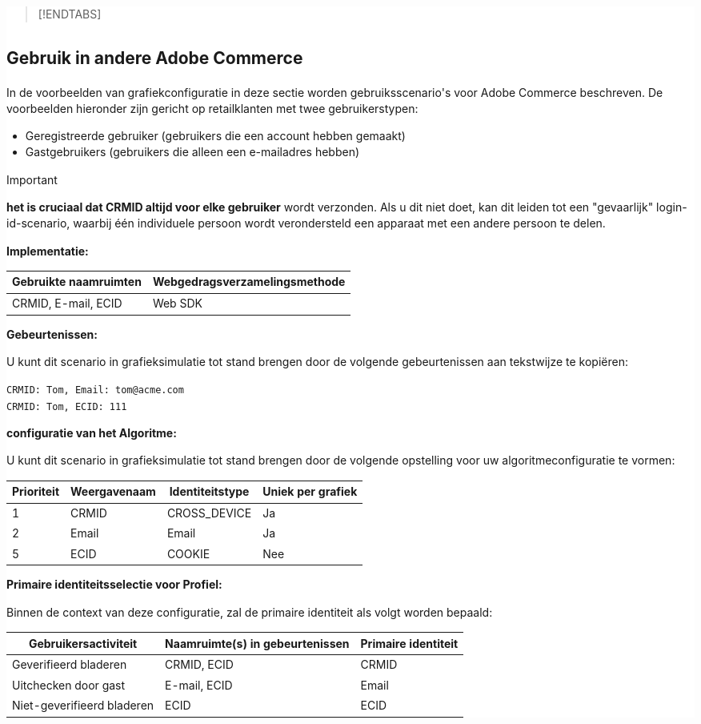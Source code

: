 >[!ENDTABS]

## Gebruik in andere Adobe Commerce

In de voorbeelden van grafiekconfiguratie in deze sectie worden gebruiksscenario&#39;s voor Adobe Commerce beschreven. De voorbeelden hieronder zijn gericht op retailklanten met twee gebruikerstypen:

* Geregistreerde gebruiker (gebruikers die een account hebben gemaakt)
* Gastgebruikers (gebruikers die alleen een e-mailadres hebben)

>[!IMPORTANT]
>
>**het is cruciaal dat CRMID altijd voor elke gebruiker** wordt verzonden. Als u dit niet doet, kan dit leiden tot een &quot;gevaarlijk&quot; login-id-scenario, waarbij één individuele persoon wordt verondersteld een apparaat met een andere persoon te delen.

**Implementatie:**

| Gebruikte naamruimten | Webgedragsverzamelingsmethode |
| --- | --- |
| CRMID, E-mail, ECID | Web SDK |

**Gebeurtenissen:**

U kunt dit scenario in grafieksimulatie tot stand brengen door de volgende gebeurtenissen aan tekstwijze te kopiëren:

```shell
CRMID: Tom, Email: tom@acme.com
CRMID: Tom, ECID: 111
```

**configuratie van het Algoritme:**

U kunt dit scenario in grafieksimulatie tot stand brengen door de volgende opstelling voor uw algoritmeconfiguratie te vormen:

| Prioriteit | Weergavenaam | Identiteitstype | Uniek per grafiek |
| ---| --- | --- | --- | 
| 1 | CRMID | CROSS_DEVICE | Ja |
| 2 | Email | Email | Ja |
| 5 | ECID | COOKIE | Nee |

**Primaire identiteitsselectie voor Profiel:**

Binnen de context van deze configuratie, zal de primaire identiteit als volgt worden bepaald:

| Gebruikersactiviteit | Naamruimte(s) in gebeurtenissen | Primaire identiteit |
| --- | --- | --- |
| Geverifieerd bladeren | CRMID, ECID | CRMID |
| Uitchecken door gast | E-mail, ECID | Email |
| Niet-geverifieerd bladeren | ECID | ECID |
